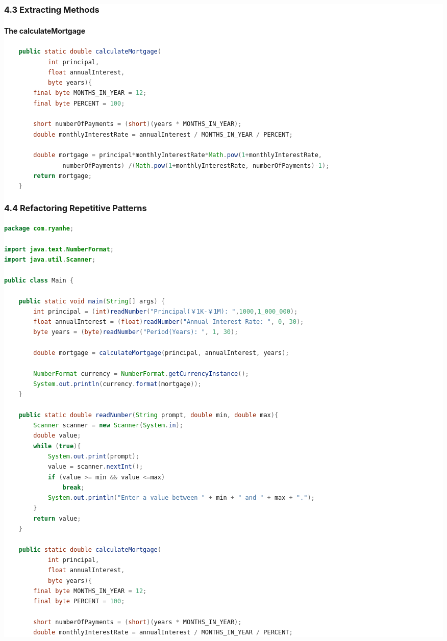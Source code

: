 ### 4.3 Extracting Methods

#### The calculateMortgage

~~~java
    public static double calculateMortgage(
            int principal,
            float annualInterest,
            byte years){
        final byte MONTHS_IN_YEAR = 12;
        final byte PERCENT = 100;
        
        short numberOfPayments = (short)(years * MONTHS_IN_YEAR);
        double monthlyInterestRate = annualInterest / MONTHS_IN_YEAR / PERCENT;
        
        double mortgage = principal*monthlyInterestRate*Math.pow(1+monthlyInterestRate,
                numberOfPayments) /(Math.pow(1+monthlyInterestRate, numberOfPayments)-1);
        return mortgage;
    }
~~~

### 4.4 Refactoring Repetitive Patterns

~~~java
package com.ryanhe;

import java.text.NumberFormat;
import java.util.Scanner;

public class Main {

    public static void main(String[] args) {
        int principal = (int)readNumber("Principal(￥1K-￥1M): ",1000,1_000_000);
        float annualInterest = (float)readNumber("Annual Interest Rate: ", 0, 30);
        byte years = (byte)readNumber("Period(Years): ", 1, 30);
        
        double mortgage = calculateMortgage(principal, annualInterest, years);
        
        NumberFormat currency = NumberFormat.getCurrencyInstance();
        System.out.println(currency.format(mortgage));
    }
    
    public static double readNumber(String prompt, double min, double max){
        Scanner scanner = new Scanner(System.in);
        double value;
        while (true){
            System.out.print(prompt);
            value = scanner.nextInt();
            if (value >= min && value <=max)
                break;
            System.out.println("Enter a value between " + min + " and " + max + ".");
        }
        return value;
    }
    
    public static double calculateMortgage(
            int principal,
            float annualInterest,
            byte years){
        final byte MONTHS_IN_YEAR = 12;
        final byte PERCENT = 100;

        short numberOfPayments = (short)(years * MONTHS_IN_YEAR);
        double monthlyInterestRate = annualInterest / MONTHS_IN_YEAR / PERCENT;
~~~